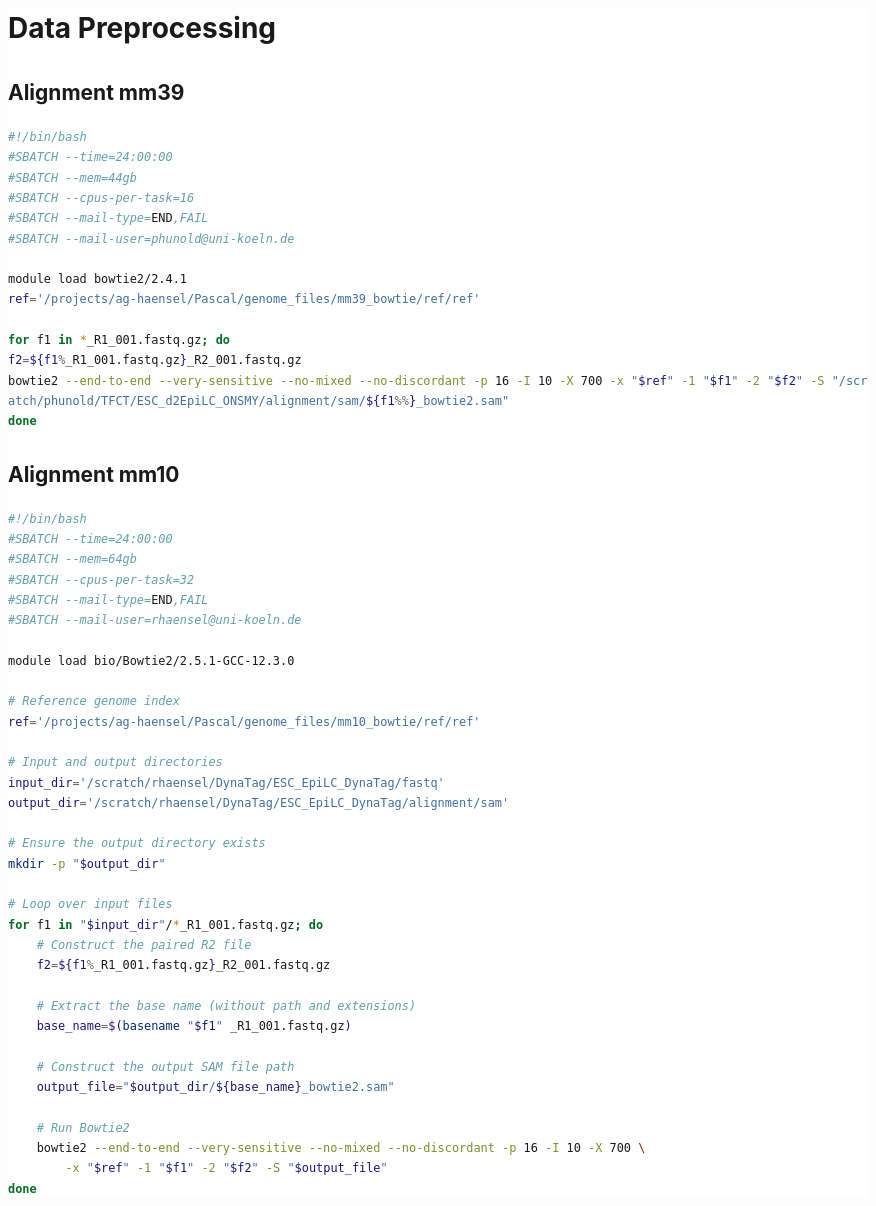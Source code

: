 # Data Preprocessing
## Alignment mm39
```bash
#!/bin/bash
#SBATCH --time=24:00:00
#SBATCH --mem=44gb
#SBATCH --cpus-per-task=16
#SBATCH --mail-type=END,FAIL
#SBATCH --mail-user=phunold@uni-koeln.de

module load bowtie2/2.4.1
ref='/projects/ag-haensel/Pascal/genome_files/mm39_bowtie/ref/ref'

for f1 in *_R1_001.fastq.gz; do
f2=${f1%_R1_001.fastq.gz}_R2_001.fastq.gz
bowtie2 --end-to-end --very-sensitive --no-mixed --no-discordant -p 16 -I 10 -X 700 -x "$ref" -1 "$f1" -2 "$f2" -S "/scratch/phunold/TFCT/ESC_d2EpiLC_ONSMY/alignment/sam/${f1%%}_bowtie2.sam"
done
```
## Alignment mm10
```bash
#!/bin/bash
#SBATCH --time=24:00:00
#SBATCH --mem=64gb
#SBATCH --cpus-per-task=32
#SBATCH --mail-type=END,FAIL
#SBATCH --mail-user=rhaensel@uni-koeln.de

module load bio/Bowtie2/2.5.1-GCC-12.3.0

# Reference genome index
ref='/projects/ag-haensel/Pascal/genome_files/mm10_bowtie/ref/ref'

# Input and output directories
input_dir='/scratch/rhaensel/DynaTag/ESC_EpiLC_DynaTag/fastq'
output_dir='/scratch/rhaensel/DynaTag/ESC_EpiLC_DynaTag/alignment/sam'

# Ensure the output directory exists
mkdir -p "$output_dir"

# Loop over input files
for f1 in "$input_dir"/*_R1_001.fastq.gz; do
    # Construct the paired R2 file
    f2=${f1%_R1_001.fastq.gz}_R2_001.fastq.gz

    # Extract the base name (without path and extensions)
    base_name=$(basename "$f1" _R1_001.fastq.gz)

    # Construct the output SAM file path
    output_file="$output_dir/${base_name}_bowtie2.sam"

    # Run Bowtie2
    bowtie2 --end-to-end --very-sensitive --no-mixed --no-discordant -p 16 -I 10 -X 700 \
        -x "$ref" -1 "$f1" -2 "$f2" -S "$output_file"
done
```
